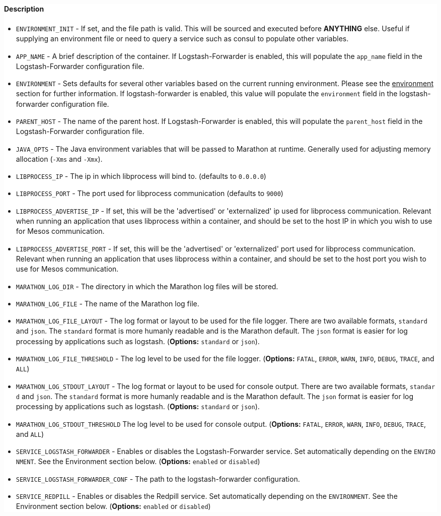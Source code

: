#### Description

* `ENVIRONMENT_INIT` - If set, and the file path is valid. This will be sourced and executed before **ANYTHING** else. Useful if supplying an environment file or need to query a service such as consul to populate other variables.

* `APP_NAME` - A brief description of the container. If Logstash-Forwarder is enabled, this will populate the `app_name` field in the Logstash-Forwarder configuration file.

* `ENVIRONMENT` - Sets defaults for several other variables based on the current running environment. Please see the [environment](#environment) section for further information. If logstash-forwarder is enabled, this value will populate the `environment` field in the logstash-forwarder configuration file.

* `PARENT_HOST` - The name of the parent host. If Logstash-Forwarder is enabled, this will populate the `parent_host` field in the Logstash-Forwarder configuration file.

* `JAVA_OPTS` - The Java environment variables that will be passed to Marathon at runtime. Generally used for adjusting memory allocation (`-Xms` and `-Xmx`).

* `LIBPROCESS_IP` - The ip in which libprocess will bind to. (defaults to `0.0.0.0`)

* `LIBPROCESS_PORT` - The port used for libprocess communication (defaults to `9000`)

* `LIBPROCESS_ADVERTISE_IP` - If set, this will be the 'advertised' or 'externalized' ip used for libprocess communication. Relevant when running an application that uses libprocess within a container, and should be set to the host IP in which you wish to use for Mesos communication.

* `LIBPROCESS_ADVERTISE_PORT` - If set, this will be the 'advertised' or 'externalized' port used for libprocess communication. Relevant when running an application that uses libprocess within a container, and should be set to the host port you wish to use for Mesos communication.

* `MARATHON_LOG_DIR` - The directory in which the Marathon log files will be stored.

* `MARATHON_LOG_FILE` - The name of the Marathon log file.

* `MARATHON_LOG_FILE_LAYOUT` - The log format or layout to be used for the file logger. There are two available formats, `standard` and `json`. The `standard` format is more humanly readable and is the Marathon default. The `json` format is easier for log processing by applications such as logstash. (**Options:** `standard` or `json`).

* `MARATHON_LOG_FILE_THRESHOLD` - The log level to be used for the file logger. (**Options:** `FATAL`, `ERROR`, `WARN`, `INFO`, `DEBUG`, `TRACE`, and `ALL`)

* `MARATHON_LOG_STDOUT_LAYOUT` - The log format or layout to be used for console output. There are two available formats, `standard` and `json`. The `standard` format is more humanly readable and is the Marathon default. The `json` format is easier for log processing by applications such as logstash. (**Options:** `standard` or `json`).

* `MARATHON_LOG_STDOUT_THRESHOLD`  The log level to be used for console output. (**Options:** `FATAL`, `ERROR`, `WARN`, `INFO`, `DEBUG`, `TRACE`, and `ALL`)

* `SERVICE_LOGSTASH_FORWARDER` - Enables or disables the Logstash-Forwarder service. Set automatically depending on the `ENVIRONMENT`. See the Environment section below.  (**Options:** `enabled` or `disabled`)

* `SERVICE_LOGSTASH_FORWARDER_CONF` - The path to the logstash-forwarder configuration.

* `SERVICE_REDPILL` - Enables or disables the Redpill service. Set automatically depending on the `ENVIRONMENT`. See the Environment section below.  (**Options:** `enabled` or `disabled`)
